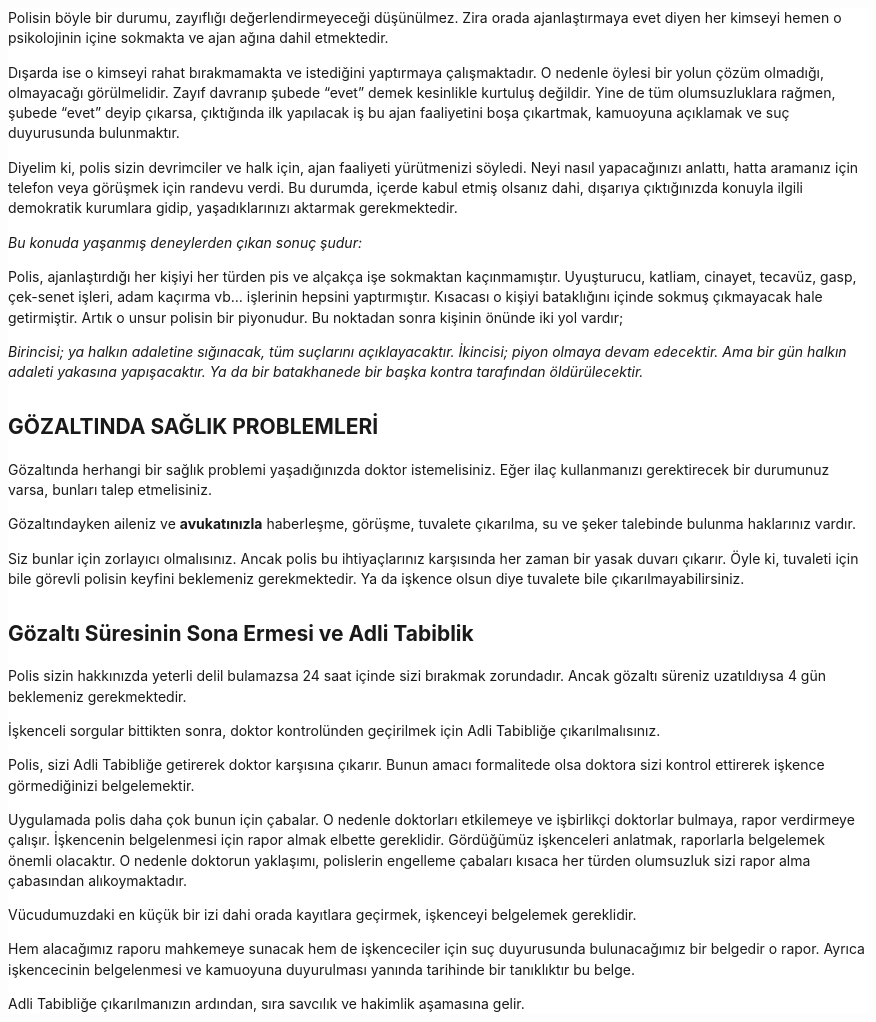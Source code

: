 Polisin böyle bir durumu, zayıflığı değerlendirmeyeceği düşünülmez. Zira orada ajanlaştırmaya evet diyen her kimseyi hemen o psikolojinin içine sokmakta ve ajan ağına dahil etmektedir.

Dışarda ise o kimseyi rahat bırakmamakta ve istediğini yaptırmaya çalışmaktadır. O nedenle öylesi bir yolun çözüm olmadığı, olmayacağı görülmelidir. Zayıf davranıp şubede “evet” demek kesinlikle kurtuluş değildir. Yine de tüm olumsuzluklara rağmen, şubede “evet” deyip çıkarsa, çıktığında ilk yapılacak iş bu ajan faaliyetini boşa çıkartmak, kamuoyuna açıklamak ve suç duyurusunda bulunmaktır.

Diyelim ki, polis sizin devrimciler ve halk için, ajan faaliyeti yürütmenizi söyledi. Neyi nasıl yapacağınızı anlattı, hatta aramanız için telefon veya görüşmek için randevu verdi. Bu durumda, içerde kabul etmiş olsanız dahi, dışarıya çıktığınızda konuyla ilgili demokratik kurumlara gidip, yaşadıklarınızı aktarmak gerekmektedir.

*Bu konuda yaşanmış deneylerden çıkan sonuç şudur:*

Polis, ajanlaştırdığı her kişiyi her türden pis ve alçakça işe sokmaktan kaçınmamıştır. Uyuşturucu, katliam, cinayet, tecavüz, gasp, çek-senet işleri, adam kaçırma vb… işlerinin hepsini yaptırmıştır. Kısacası o kişiyi bataklığını içinde sokmuş çıkmayacak hale getirmiştir. Artık o unsur polisin bir piyonudur. Bu noktadan sonra kişinin önünde iki yol vardır;

*Birincisi; ya halkın adaletine sığınacak, tüm suçlarını açıklayacaktır. İkincisi; piyon olmaya devam edecektir. Ama bir gün halkın adaleti yakasına yapışacaktır. Ya da bir batakhanede bir başka kontra tarafından öldürülecektir.*

## GÖZALTINDA SAĞLIK PROBLEMLERİ

Gözaltında herhangi bir sağlık problemi yaşadığınızda doktor istemelisiniz. Eğer ilaç kullanmanızı gerektirecek bir durumunuz varsa, bunları talep etmelisiniz.

Gözaltındayken aileniz ve **avukatınızla** haberleşme, görüşme, tuvalete çıkarılma, su ve şeker talebinde bulunma haklarınız vardır.

Siz bunlar için zorlayıcı olmalısınız. Ancak polis bu ihtiyaçlarınız karşısında her zaman bir yasak duvarı çıkarır. Öyle ki, tuvaleti için bile görevli polisin keyfini beklemeniz gerekmektedir. Ya da işkence olsun diye tuvalete bile çıkarılmayabilirsiniz.

## Gözaltı Süresinin Sona Ermesi ve Adli Tabiblik

Polis sizin hakkınızda yeterli delil bulamazsa 24 saat içinde sizi bırakmak zorundadır. Ancak gözaltı süreniz uzatıldıysa 4 gün beklemeniz gerekmektedir.

İşkenceli sorgular bittikten sonra, doktor kontrolünden geçirilmek için Adli Tabibliğe çıkarılmalısınız.

Polis, sizi Adli Tabibliğe getirerek doktor karşısına çıkarır. Bunun amacı formalitede olsa doktora sizi kontrol ettirerek işkence görmediğinizi belgelemektir.

Uygulamada polis daha çok bunun için çabalar. O nedenle doktorları etkilemeye ve işbirlikçi doktorlar bulmaya, rapor verdirmeye çalışır. İşkencenin belgelenmesi için rapor almak elbette gereklidir. Gördüğümüz işkenceleri anlatmak, raporlarla belgelemek önemli olacaktır. O nedenle doktorun yaklaşımı, polislerin engelleme çabaları kısaca her türden olumsuzluk sizi rapor alma çabasından alıkoymaktadır.

Vücudumuzdaki en küçük bir izi dahi orada kayıtlara geçirmek, işkenceyi belgelemek gereklidir.

Hem alacağımız raporu mahkemeye sunacak hem de işkenceciler için suç duyurusunda bulunacağımız bir belgedir o rapor. Ayrıca işkencecinin belgelenmesi ve kamuoyuna duyurulması yanında tarihinde bir tanıklıktır bu belge.

Adli Tabibliğe çıkarılmanızın ardından, sıra savcılık ve hakimlik aşamasına gelir.